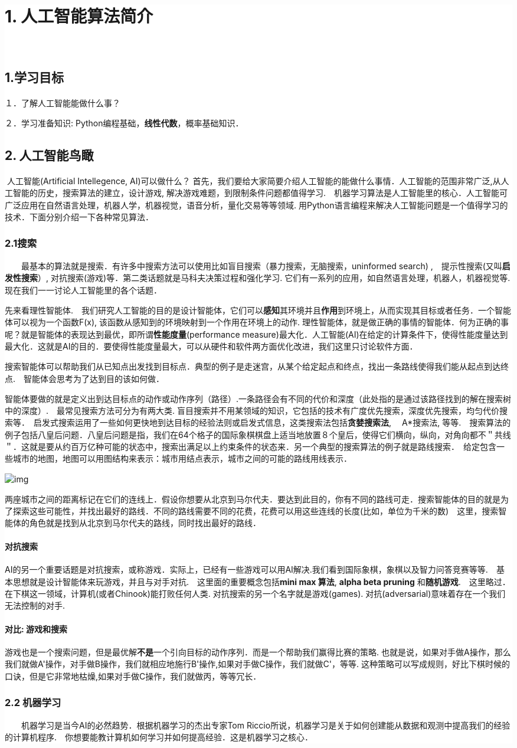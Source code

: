# 1. 人工智能算法简介　

​	

## 1.学习目标

１．了解人工智能能做什么事？

２．学习准备知识: Python编程基础，**线性代数**，概率基础知识．

## 2. 人工智能鸟瞰

​	人工智能(Artificial Intellegence, AI)可以做什么？ 首先，我们要给大家简要介绍人工智能的能做什么事情．人工智能的范围非常广泛,从人工智能的历史，搜索算法的建立，设计游戏, 解决游戏难题，到限制条件问题都值得学习.　机器学习算法是人工智能里的核心．人工智能可广泛应用在自然语言处理，机器人学，机器视觉，语音分析，量化交易等等领域. 用Python语言编程来解决人工智能问题是一个值得学习的技术．下面分别介绍一下各种常见算法．

### 2.1搜索

　　最基本的算法就是搜索．有许多中搜索方法可以使用比如盲目搜索（暴力搜索，无脑搜索，uninformed search) ,　提示性搜索(又叫**启发性搜索**）, 对抗搜索(游戏)等．第二类话题就是马科夫决策过程和强化学习. 它们有一系列的应用，如自然语言处理，机器人，机器视觉等.　现在我们一一讨论人工智能里的各个话题．

​	先来看理性智能体.　我们研究人工智能的目的是设计智能体，它们可以**感知**其环境并且**作用**到环境上，从而实现其目标或者任务．一个智能体可以视为一个函数F(x), 该函数从感知到的环境映射到一个作用在环境上的动作. 理性智能体，就是做正确的事情的智能体．何为正确的事呢？就是智能体的表现达到最优，即所谓**性能度量**(performance measure)最大化．人工智能(AI)在给定的计算条件下，使得性能度量达到最大化．这就是AI的目的．要使得性能度量最大，可以从硬件和软件两方面优化改进，我们这里只讨论软件方面．



​	搜索智能体可以帮助我们从已知点出发找到目标点．典型的例子是走迷宫，从某个给定起点和终点，找出一条路线使得我们能从起点到达终点.　智能体会思考为了达到目的该如何做．

智能体要做的就是定义出到达目标点的动作或动作序列（路径）.一条路径会有不同的代价和深度（此处指的是通过该路径找到的解在搜索树中的深度）.　最常见搜索方法可分为有两大类. 盲目搜索并不用某领域的知识，它包括的技术有广度优先搜索，深度优先搜索，均匀代价搜索等．　启发式搜索运用了一些如何更快地到达目标的经验法则或启发式信息，这类搜索法包括**贪婪搜索法**,　 A*搜索法, 等等.　搜索算法的例子包括八皇后问题．八皇后问题是指，我们在64个格子的国际象棋棋盘上适当地放置８个皇后，使得它们横向，纵向，对角向都不＂共线＂．这就是要从约百万亿种可能的状态中，搜索出满足以上约束条件的状态来．另一个典型的搜索算法的例子就是路线搜索．　给定包含一些城市的地图，地图可以用图结构来表示：城市用结点表示，城市之间的可能的路线用线表示．

![img](https://timgsa.baidu.com/timg?image&quality=80&size=b9999_10000&sec=1529421953445&di=cf133c4af91217ef369148e2a74ea758&imgtype=0&src=http%3A%2F%2Fwww.jutuw.com%2Fmypic%2Fzt_sbltir%2Fimages%2Fsbltir_feiji.jpg)

两座城市之间的距离标记在它们的连线上．假设你想要从北京到马尔代夫．要达到此目的，你有不同的路线可走．搜索智能体的目的就是为了探索这些可能性，并找出最好的路线．不同的路线需要不同的花费，花费可以用这些连线的长度(比如，单位为千米的数)　这里，搜索智能体的角色就是找到从北京到马尔代夫的路线，同时找出最好的路线．

#### 对抗搜索

​	AI的另一个重要话题是对抗搜索，或称游戏．实际上，已经有一些游戏可以用AI解决.我们看到国际象棋，象棋以及智力问答竞赛等等.　基本思想就是设计智能体来玩游戏，并且与对手对抗.　这里面的重要概念包括**mini max 算法**, **alpha beta pruning** 和**随机游戏**.　这里略过． 在下棋这一领域，计算机(或者Chinook)能打败任何人类. 对抗搜索的另一个名字就是游戏(games). 对抗(adversarial)意味着存在一个我们无法控制的对手.

#### 对比: 游戏和搜索
​	游戏也是一个搜索问题，但是最优解**不是**一个引向目标的动作序列．而是一个帮助我们赢得比赛的策略. 也就是说，如果对手做A操作，那么我们就做A'操作，对手做B操作，我们就相应地施行B'操作,如果对手做C操作，我们就做C'，等等. 这种策略可以写成规则，好比下棋时候的口诀，但是它非常地枯燥,如果对手做C操作，我们就做丙，等等冗长．

### 2.2 机器学习	

　　机器学习是当今AI的必然趋势．根据机器学习的杰出专家Tom Riccio所说，机器学习是关于如何创建能从数据和观测中提高我们的经验的计算机程序.　你想要能教计算机如何学习并如何提高经验．这是机器学习之核心．　
